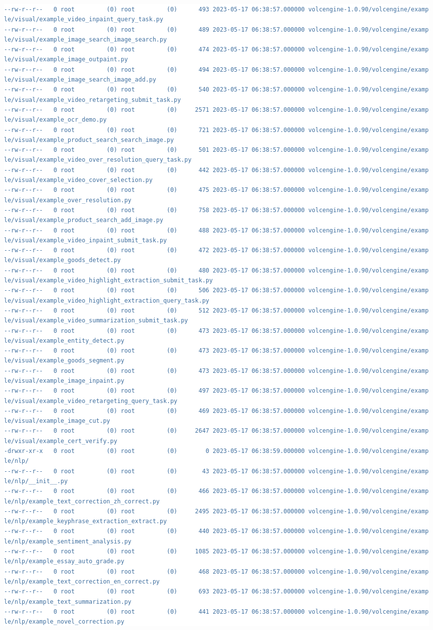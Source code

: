 ```diff
--rw-r--r--   0 root         (0) root         (0)      493 2023-05-17 06:38:57.000000 volcengine-1.0.90/volcengine/example/visual/example_video_inpaint_query_task.py
--rw-r--r--   0 root         (0) root         (0)      489 2023-05-17 06:38:57.000000 volcengine-1.0.90/volcengine/example/visual/example_image_search_image_search.py
--rw-r--r--   0 root         (0) root         (0)      474 2023-05-17 06:38:57.000000 volcengine-1.0.90/volcengine/example/visual/example_image_outpaint.py
--rw-r--r--   0 root         (0) root         (0)      494 2023-05-17 06:38:57.000000 volcengine-1.0.90/volcengine/example/visual/example_image_search_image_add.py
--rw-r--r--   0 root         (0) root         (0)      540 2023-05-17 06:38:57.000000 volcengine-1.0.90/volcengine/example/visual/example_video_retargeting_submit_task.py
--rw-r--r--   0 root         (0) root         (0)     2571 2023-05-17 06:38:57.000000 volcengine-1.0.90/volcengine/example/visual/example_ocr_demo.py
--rw-r--r--   0 root         (0) root         (0)      721 2023-05-17 06:38:57.000000 volcengine-1.0.90/volcengine/example/visual/example_product_search_search_image.py
--rw-r--r--   0 root         (0) root         (0)      501 2023-05-17 06:38:57.000000 volcengine-1.0.90/volcengine/example/visual/example_video_over_resolution_query_task.py
--rw-r--r--   0 root         (0) root         (0)      442 2023-05-17 06:38:57.000000 volcengine-1.0.90/volcengine/example/visual/example_video_cover_selection.py
--rw-r--r--   0 root         (0) root         (0)      475 2023-05-17 06:38:57.000000 volcengine-1.0.90/volcengine/example/visual/example_over_resolution.py
--rw-r--r--   0 root         (0) root         (0)      758 2023-05-17 06:38:57.000000 volcengine-1.0.90/volcengine/example/visual/example_product_search_add_image.py
--rw-r--r--   0 root         (0) root         (0)      488 2023-05-17 06:38:57.000000 volcengine-1.0.90/volcengine/example/visual/example_video_inpaint_submit_task.py
--rw-r--r--   0 root         (0) root         (0)      472 2023-05-17 06:38:57.000000 volcengine-1.0.90/volcengine/example/visual/example_goods_detect.py
--rw-r--r--   0 root         (0) root         (0)      480 2023-05-17 06:38:57.000000 volcengine-1.0.90/volcengine/example/visual/example_video_highlight_extraction_submit_task.py
--rw-r--r--   0 root         (0) root         (0)      506 2023-05-17 06:38:57.000000 volcengine-1.0.90/volcengine/example/visual/example_video_highlight_extraction_query_task.py
--rw-r--r--   0 root         (0) root         (0)      512 2023-05-17 06:38:57.000000 volcengine-1.0.90/volcengine/example/visual/example_video_summarization_submit_task.py
--rw-r--r--   0 root         (0) root         (0)      473 2023-05-17 06:38:57.000000 volcengine-1.0.90/volcengine/example/visual/example_entity_detect.py
--rw-r--r--   0 root         (0) root         (0)      473 2023-05-17 06:38:57.000000 volcengine-1.0.90/volcengine/example/visual/example_goods_segment.py
--rw-r--r--   0 root         (0) root         (0)      473 2023-05-17 06:38:57.000000 volcengine-1.0.90/volcengine/example/visual/example_image_inpaint.py
--rw-r--r--   0 root         (0) root         (0)      497 2023-05-17 06:38:57.000000 volcengine-1.0.90/volcengine/example/visual/example_video_retargeting_query_task.py
--rw-r--r--   0 root         (0) root         (0)      469 2023-05-17 06:38:57.000000 volcengine-1.0.90/volcengine/example/visual/example_image_cut.py
--rw-r--r--   0 root         (0) root         (0)     2647 2023-05-17 06:38:57.000000 volcengine-1.0.90/volcengine/example/visual/example_cert_verify.py
-drwxr-xr-x   0 root         (0) root         (0)        0 2023-05-17 06:38:59.000000 volcengine-1.0.90/volcengine/example/nlp/
--rw-r--r--   0 root         (0) root         (0)       43 2023-05-17 06:38:57.000000 volcengine-1.0.90/volcengine/example/nlp/__init__.py
--rw-r--r--   0 root         (0) root         (0)      466 2023-05-17 06:38:57.000000 volcengine-1.0.90/volcengine/example/nlp/example_text_correction_zh_correct.py
--rw-r--r--   0 root         (0) root         (0)     2495 2023-05-17 06:38:57.000000 volcengine-1.0.90/volcengine/example/nlp/example_keyphrase_extraction_extract.py
--rw-r--r--   0 root         (0) root         (0)      440 2023-05-17 06:38:57.000000 volcengine-1.0.90/volcengine/example/nlp/example_sentiment_analysis.py
--rw-r--r--   0 root         (0) root         (0)     1085 2023-05-17 06:38:57.000000 volcengine-1.0.90/volcengine/example/nlp/example_essay_auto_grade.py
--rw-r--r--   0 root         (0) root         (0)      468 2023-05-17 06:38:57.000000 volcengine-1.0.90/volcengine/example/nlp/example_text_correction_en_correct.py
--rw-r--r--   0 root         (0) root         (0)      693 2023-05-17 06:38:57.000000 volcengine-1.0.90/volcengine/example/nlp/example_text_summarization.py
--rw-r--r--   0 root         (0) root         (0)      441 2023-05-17 06:38:57.000000 volcengine-1.0.90/volcengine/example/nlp/example_novel_correction.py
```
